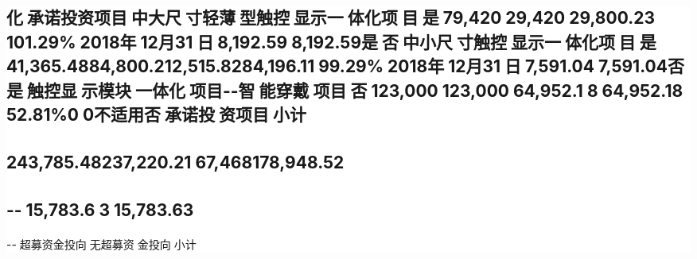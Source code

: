 化
承诺投资项目
中大尺
寸轻薄
型触控
显示一
体化项
目
是
79,420
29,420
29,800.23
101.29%
2018年
12月31
日
8,192.59
8,192.59是
否
中小尺
寸触控
显示一
体化项
目
是
41,365.4884,800.212,515.8284,196.11
99.29%
2018年
12月31
日
7,591.04
7,591.04否
是
触控显
示模块
一体化
项目--智
能穿戴
项目
否
123,000
123,000
64,952.1
8
64,952.18
52.81%0
0不适用否
承诺投
资项目
小计
--
243,785.48237,220.21
67,468178,948.52
--
--
15,783.6
3
15,783.63
--
--
超募资金投向
无超募资
金投向
小计